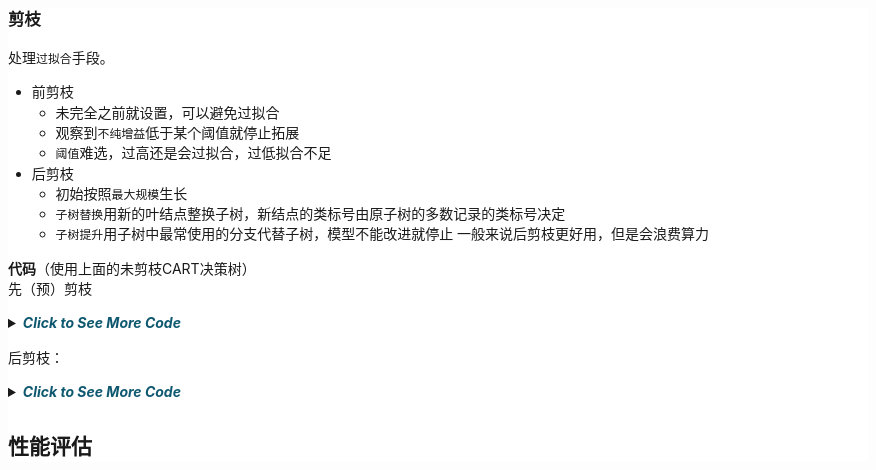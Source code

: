 ### 剪枝
处理`过拟合`手段。  
- 前剪枝
    - 未完全之前就设置，可以避免过拟合
    - 观察到`不纯增益`低于某个阈值就停止拓展
    - `阈值`难选，过高还是会过拟合，过低拟合不足
- 后剪枝
    - 初始按照`最大规模`生长
    - `子树替换`用新的叶结点整换子树，新结点的类标号由原子树的多数记录的类标号决定
    - `子树提升`用子树中最常使用的分支代替子树，模型不能改进就停止
一般来说后剪枝更好用，但是会浪费算力  

**代码**（使用上面的未剪枝CART决策树）  
先（预）剪枝

<details><summary><B><I style="cursor:pointer; color: #0e5870">Click to See More Code</I></B></summary></details>

后剪枝：

<details><summary><B><I style="cursor:pointer; color: #0e5870">Click to See More Code</I></B></summary></details>   

## 性能评估

<Valine></Valine>













